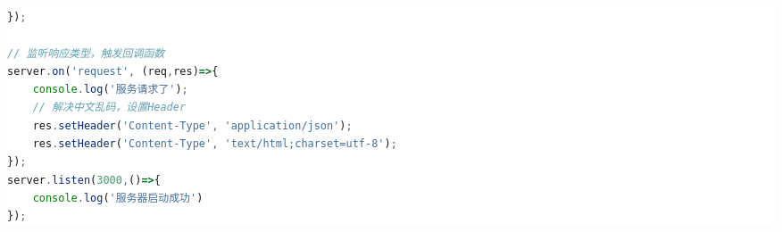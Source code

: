 ```js
});

// 监听响应类型，触发回调函数
server.on('request', (req,res)=>{
    console.log('服务请求了');
    // 解决中文乱码，设置Header
    res.setHeader('Content-Type', 'application/json');
    res.setHeader('Content-Type', 'text/html;charset=utf-8');
});
server.listen(3000,()=>{
    console.log('服务器启动成功')
});
```